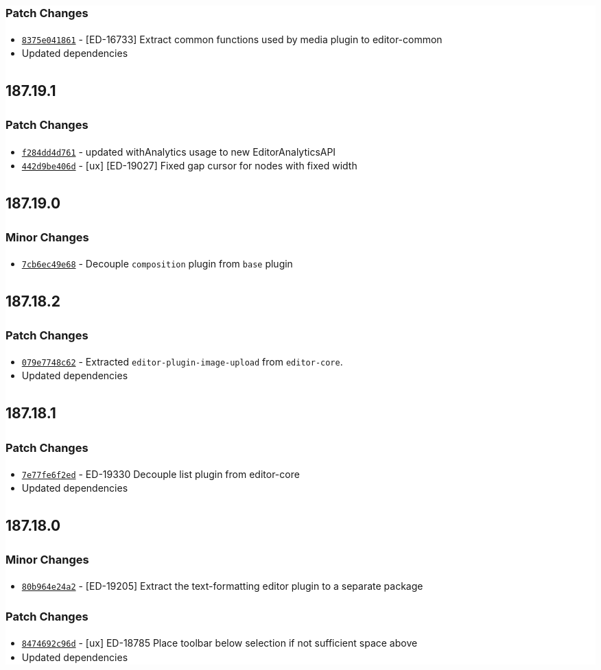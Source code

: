 ### Patch Changes

- [`8375e041861`](https://bitbucket.org/atlassian/atlassian-frontend/commits/8375e041861) - [ED-16733] Extract common functions used by media plugin to editor-common
- Updated dependencies

## 187.19.1

### Patch Changes

- [`f284dd4d761`](https://bitbucket.org/atlassian/atlassian-frontend/commits/f284dd4d761) - updated withAnalytics usage to new EditorAnalyticsAPI
- [`442d9be406d`](https://bitbucket.org/atlassian/atlassian-frontend/commits/442d9be406d) - [ux] [ED-19027] Fixed gap cursor for nodes with fixed width

## 187.19.0

### Minor Changes

- [`7cb6ec49e68`](https://bitbucket.org/atlassian/atlassian-frontend/commits/7cb6ec49e68) - Decouple `composition` plugin from `base` plugin

## 187.18.2

### Patch Changes

- [`079e7748c62`](https://bitbucket.org/atlassian/atlassian-frontend/commits/079e7748c62) - Extracted `editor-plugin-image-upload` from `editor-core`.
- Updated dependencies

## 187.18.1

### Patch Changes

- [`7e77fe6f2ed`](https://bitbucket.org/atlassian/atlassian-frontend/commits/7e77fe6f2ed) - ED-19330 Decouple list plugin from editor-core
- Updated dependencies

## 187.18.0

### Minor Changes

- [`80b964e24a2`](https://bitbucket.org/atlassian/atlassian-frontend/commits/80b964e24a2) - [ED-19205] Extract the text-formatting editor plugin to a separate package

### Patch Changes

- [`8474692c96d`](https://bitbucket.org/atlassian/atlassian-frontend/commits/8474692c96d) - [ux] ED-18785 Place toolbar below selection if not sufficient space above
- Updated dependencies
